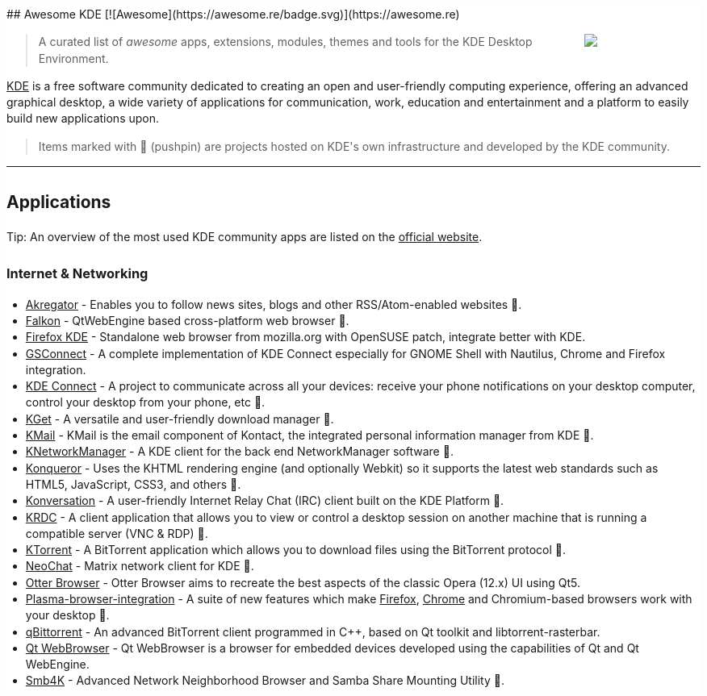 <div class="github-widget" data-repo="francoism90/awesome-kde"></div>
## Awesome KDE [![Awesome](https://awesome.re/badge.svg)](https://awesome.re)

[<img src="https://raw.githubusercontent.com/francoism90/awesome-kde/master/media/logo-kde-grey.svg?sanitize=true" align="right" width="144">](http://www.kde.org)

> A curated list of _awesome_ apps, extensions, modules, themes and tools for the KDE Desktop Environment.

[KDE](https://kde.org/) is a free software community dedicated to creating an open and user-friendly computing experience, offering an advanced graphical desktop, a wide variety of applications for communication, work, education and entertainment and a platform to easily build new applications upon.

> Items marked with 📌 (pushpin) are projects hosted on KDE's own infrastructure and developed by the KDE community.



---

## Applications

Tip: An overview of the most used KDE community apps are listed on the [official website](https://apps.kde.org/).

### Internet & Networking

- [Akregator](https://apps.kde.org/akregator/) - Enables you to follow news sites, blogs and other RSS/Atom-enabled websites 📌.
- [Falkon](https://www.falkon.org/) - QtWebEngine based cross-platform web browser 📌.
- [Firefox KDE](https://build.opensuse.org/package/show/mozilla:Factory/MozillaFirefox) - Standalone web browser from mozilla.org with OpenSUSE patch, integrate better with KDE.
- [GSConnect](https://extensions.gnome.org/extension/1319/gsconnect/) - A complete implementation of KDE Connect especially for GNOME Shell with Nautilus, Chrome and Firefox integration.
- [KDE Connect](https://kdeconnect.kde.org/) - A project to communicate across all your devices: receive your phone notifications on your desktop computer, control your desktop from your phone, etc 📌.
- [KGet](https://apps.kde.org/kget/) - A versatile and user-friendly download manager 📌.
- [KMail](https://apps.kde.org/kmail2/) - KMail is the email component of Kontact, the integrated personal information manager from KDE 📌.
- [KNetworkManager](https://userbase.kde.org/KNetworkManager) - A KDE client for the back end NetworkManager software 📌.
- [Konqueror](https://konqueror.org/) - Uses the KHTML rendering engine (and optionally Webkit) so it supports the latest web standards such as HTML5, JavaScript, CSS3, and others 📌.
- [Konversation](https://konversation.kde.org/) - A user-friendly Internet Relay Chat (IRC) client built on the KDE Platform 📌.
- [KRDC](https://apps.kde.org/krdc/) - A client application that allows you to view or control a desktop session on another machine that is running a compatible server (VNC & RDP) 📌.
- [KTorrent](https://apps.kde.org/ktorrent/) - A BitTorrent application which allows you to download files using the BitTorrent protocol 📌.
- [NeoChat](https://apps.kde.org/neochat/) - Matrix network client for KDE 📌.
- [Otter Browser](https://otter-browser.org/) - Otter Browser aims to recreate the best aspects of the classic Opera (12.x) UI using Qt5.
- [Plasma-browser-integration](https://userbase.kde.org/Plasma-browser-integration) - A suite of new features which make [Firefox](https://addons.mozilla.org/en-US/firefox/addon/plasma-integration/), [Chrome](https://chrome.google.com/webstore/detail/plasma-integration/cimiefiiaegbelhefglklhhakcgmhkai) and Chromium-based browsers work with your desktop 📌.
- [qBittorrent](https://www.qbittorrent.org/) - An advanced BitTorrent client programmed in C++, based on Qt toolkit and libtorrent-rasterbar.
- [Qt WebBrowser](http://doc.qt.io/QtWebBrowser/) - Qt WebBrowser is a browser for embedded devices developed using the capabilities of Qt and Qt WebEngine.
- [Smb4K](https://apps.kde.org/en/smb4k) - Advanced Network Neighborhood Browser and Samba Share Mounting Utility 📌.